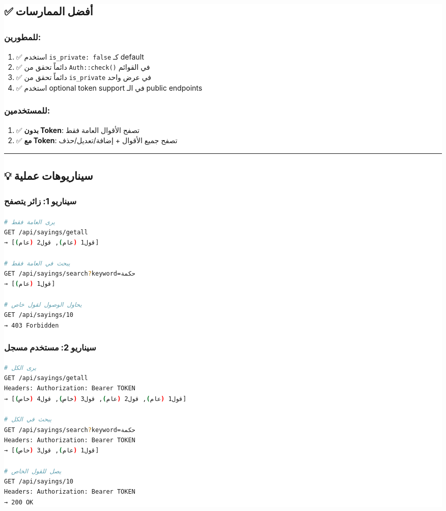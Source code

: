 
## ✅ أفضل الممارسات

### للمطورين:
1. ✅ استخدم `is_private: false` كـ default
2. ✅ دائماً تحقق من `Auth::check()` في القوائم
3. ✅ دائماً تحقق من `is_private` في عرض واحد
4. ✅ استخدم optional token support في الـ public endpoints

### للمستخدمين:
1. ✅ **بدون Token**: تصفح الأقوال العامة فقط
2. ✅ **مع Token**: تصفح جميع الأقوال + إضافة/تعديل/حذف

---

## 💡 سيناريوهات عملية

### سيناريو 1: زائر يتصفح
```bash
# يرى العامة فقط
GET /api/sayings/getall
→ [قول1 (عام), قول2 (عام)]

# يبحث في العامة فقط
GET /api/sayings/search?keyword=حكمة
→ [قول1 (عام)]

# يحاول الوصول لقول خاص
GET /api/sayings/10
→ 403 Forbidden
```

### سيناريو 2: مستخدم مسجل
```bash
# يرى الكل
GET /api/sayings/getall
Headers: Authorization: Bearer TOKEN
→ [قول1 (عام), قول2 (عام), قول3 (خاص), قول4 (خاص)]

# يبحث في الكل
GET /api/sayings/search?keyword=حكمة
Headers: Authorization: Bearer TOKEN
→ [قول1 (عام), قول3 (خاص)]

# يصل للقول الخاص
GET /api/sayings/10
Headers: Authorization: Bearer TOKEN
→ 200 OK
```
